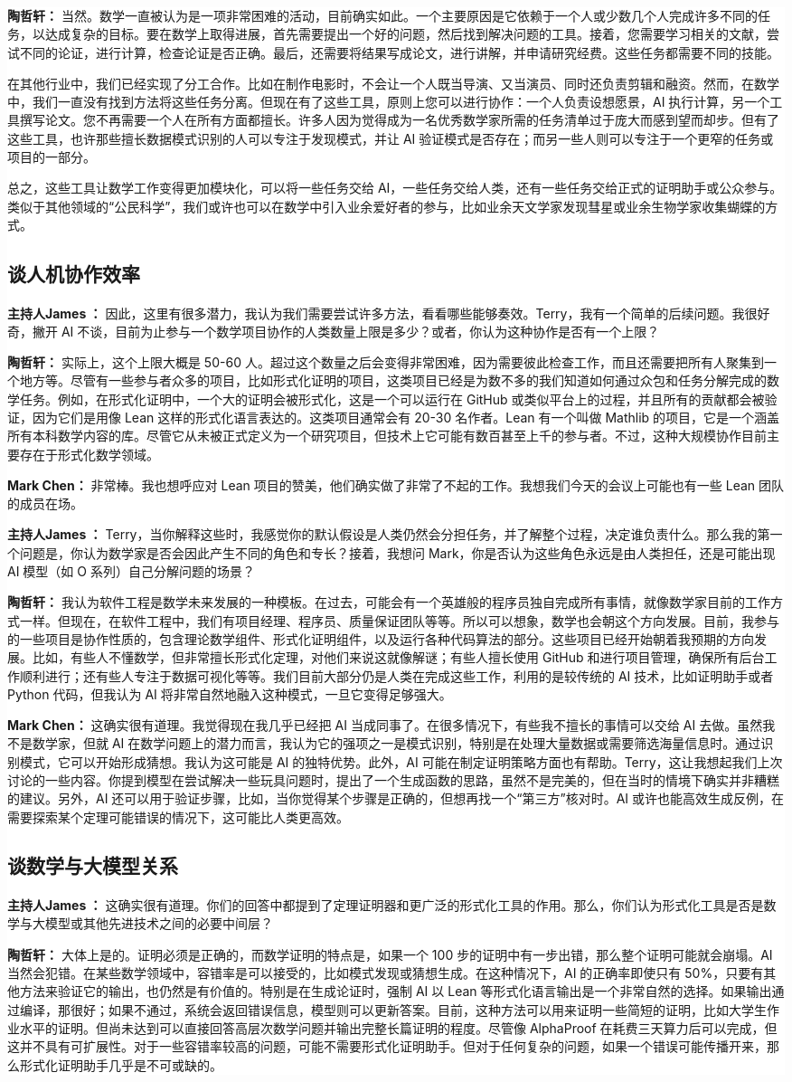 **陶哲轩：**
当然。数学一直被认为是一项非常困难的活动，目前确实如此。一个主要原因是它依赖于一个人或少数几个人完成许多不同的任务，以达成复杂的目标。要在数学上取得进展，首先需要提出一个好的问题，然后找到解决问题的工具。接着，您需要学习相关的文献，尝试不同的论证，进行计算，检查论证是否正确。最后，还需要将结果写成论文，进行讲解，并申请研究经费。这些任务都需要不同的技能。

在其他行业中，我们已经实现了分工合作。比如在制作电影时，不会让一个人既当导演、又当演员、同时还负责剪辑和融资。然而，在数学中，我们一直没有找到方法将这些任务分离。但现在有了这些工具，原则上您可以进行协作：一个人负责设想愿景，AI
执行计算，另一个工具撰写论文。您不再需要一个人在所有方面都擅长。许多人因为觉得成为一名优秀数学家所需的任务清单过于庞大而感到望而却步。但有了这些工具，也许那些擅长数据模式识别的人可以专注于发现模式，并让
AI 验证模式是否存在；而另一些人则可以专注于一个更窄的任务或项目的一部分。

总之，这些工具让数学工作变得更加模块化，可以将一些任务交给
AI，一些任务交给人类，还有一些任务交给正式的证明助手或公众参与。类似于其他领域的“公民科学”，我们或许也可以在数学中引入业余爱好者的参与，比如业余天文学家发现彗星或业余生物学家收集蝴蝶的方式。

## 谈人机协作效率

**主持人James ：** 因此，这里有很多潜力，我认为我们需要尝试许多方法，看看哪些能够奏效。Terry，我有一个简单的后续问题。我很好奇，撇开 AI
不谈，目前为止参与一个数学项目协作的人类数量上限是多少？或者，你认为这种协作是否有一个上限？

**陶哲轩：** 实际上，这个上限大概是 50-60
人。超过这个数量之后会变得非常困难，因为需要彼此检查工作，而且还需要把所有人聚集到一个地方等。尽管有一些参与者众多的项目，比如形式化证明的项目，这类项目已经是为数不多的我们知道如何通过众包和任务分解完成的数学任务。例如，在形式化证明中，一个大的证明会被形式化，这是一个可以运行在
GitHub 或类似平台上的过程，并且所有的贡献都会被验证，因为它们是用像 Lean 这样的形式化语言表达的。这类项目通常会有 20-30 名作者。Lean
有一个叫做 Mathlib
的项目，它是一个涵盖所有本科数学内容的库。尽管它从未被正式定义为一个研究项目，但技术上它可能有数百甚至上千的参与者。不过，这种大规模协作目前主要存在于形式化数学领域。

**Mark Chen：** 非常棒。我也想呼应对 Lean 项目的赞美，他们确实做了非常了不起的工作。我想我们今天的会议上可能也有一些 Lean
团队的成员在场。

**主持人James ：**
Terry，当你解释这些时，我感觉你的默认假设是人类仍然会分担任务，并了解整个过程，决定谁负责什么。那么我的第一个问题是，你认为数学家是否会因此产生不同的角色和专长？接着，我想问
Mark，你是否认为这些角色永远是由人类担任，还是可能出现 AI 模型（如 O 系列）自己分解问题的场景？

**陶哲轩：**
我认为软件工程是数学未来发展的一种模板。在过去，可能会有一个英雄般的程序员独自完成所有事情，就像数学家目前的工作方式一样。但现在，在软件工程中，我们有项目经理、程序员、质量保证团队等等。所以可以想象，数学也会朝这个方向发展。目前，我参与的一些项目是协作性质的，包含理论数学组件、形式化证明组件，以及运行各种代码算法的部分。这些项目已经开始朝着我预期的方向发展。比如，有些人不懂数学，但非常擅长形式化定理，对他们来说这就像解谜；有些人擅长使用
GitHub 和进行项目管理，确保所有后台工作顺利进行；还有些人专注于数据可视化等等。我们目前大部分仍是人类在完成这些工作，利用的是较传统的 AI
技术，比如证明助手或者 Python 代码，但我认为 AI 将非常自然地融入这种模式，一旦它变得足够强大。

**Mark Chen：** 这确实很有道理。我觉得现在我几乎已经把 AI 当成同事了。在很多情况下，有些我不擅长的事情可以交给 AI
去做。虽然我不是数学家，但就 AI
在数学问题上的潜力而言，我认为它的强项之一是模式识别，特别是在处理大量数据或需要筛选海量信息时。通过识别模式，它可以开始形成猜想。我认为这可能是 AI
的独特优势。此外，AI
可能在制定证明策略方面也有帮助。Terry，这让我想起我们上次讨论的一些内容。你提到模型在尝试解决一些玩具问题时，提出了一个生成函数的思路，虽然不是完美的，但在当时的情境下确实并非糟糕的建议。另外，AI
还可以用于验证步骤，比如，当你觉得某个步骤是正确的，但想再找一个“第三方”核对时。AI
或许也能高效生成反例，在需要探索某个定理可能错误的情况下，这可能比人类更高效。

## 谈数学与大模型关系

**主持人James ：**
这确实很有道理。你们的回答中都提到了定理证明器和更广泛的形式化工具的作用。那么，你们认为形式化工具是否是数学与大模型或其他先进技术之间的必要中间层？

**陶哲轩：** 大体上是的。证明必须是正确的，而数学证明的特点是，如果一个 100 步的证明中有一步出错，那么整个证明可能就会崩塌。AI
当然会犯错。在某些数学领域中，容错率是可以接受的，比如模式发现或猜想生成。在这种情况下，AI 的正确率即使只有
50%，只要有其他方法来验证它的输出，也仍然是有价值的。特别是在生成论证时，强制 AI 以 Lean
等形式化语言输出是一个非常自然的选择。如果输出通过编译，那很好；如果不通过，系统会返回错误信息，模型则可以更新答案。目前，这种方法可以用来证明一些简短的证明，比如大学生作业水平的证明。但尚未达到可以直接回答高层次数学问题并输出完整长篇证明的程度。尽管像
AlphaProof
在耗费三天算力后可以完成，但这并不具有可扩展性。对于一些容错率较高的问题，可能不需要形式化证明助手。但对于任何复杂的问题，如果一个错误可能传播开来，那么形式化证明助手几乎是不可或缺的。
